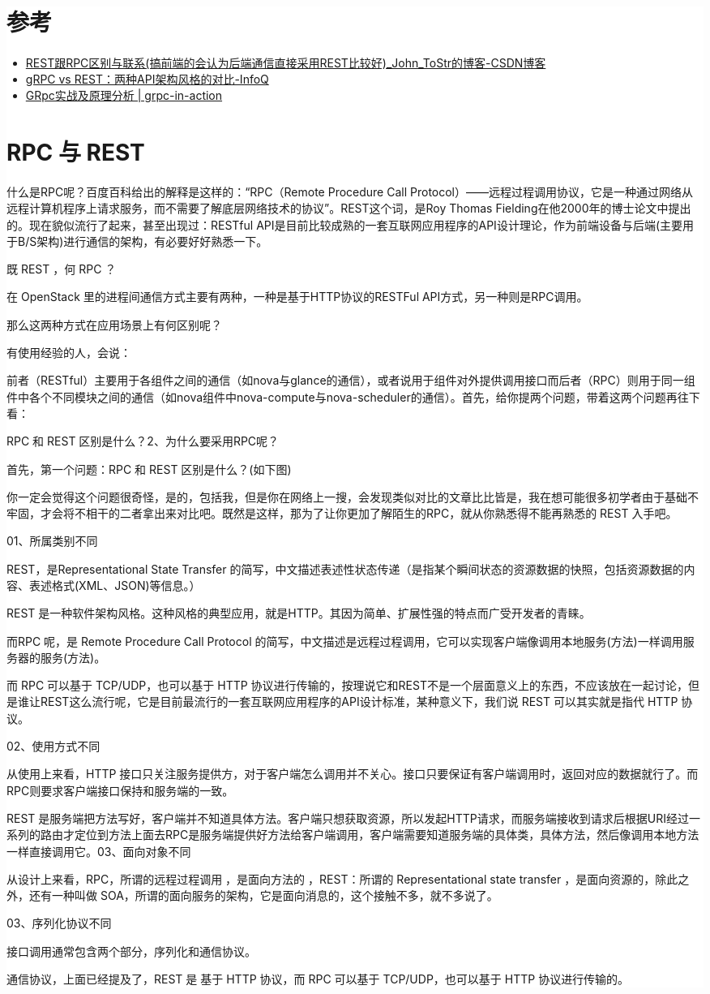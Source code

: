 # 参考

- [REST跟RPC区别与联系(搞前端的会认为后端通信直接采用REST比较好)_John_ToStr的博客-CSDN博客](https://blog.csdn.net/John_ToStr/article/details/103473077)
- [gRPC vs REST：两种API架构风格的对比-InfoQ](https://www.infoq.cn/article/i71vnujcel09ebukak59)
- [GRpc实战及原理分析 | grpc-in-action](https://liuyazong.github.io/grpc-in-action/)

# RPC 与 REST

什么是RPC呢？百度百科给出的解释是这样的：“RPC（Remote Procedure Call Protocol）——远程过程调用协议，它是一种通过网络从远程计算机程序上请求服务，而不需要了解底层网络技术的协议”。REST这个词，是Roy Thomas Fielding在他2000年的博士论文中提出的。现在貌似流行了起来，甚至出现过：RESTful API是目前比较成熟的一套互联网应用程序的API设计理论，作为前端设备与后端(主要用于B/S架构)进行通信的架构，有必要好好熟悉一下。

既 REST ，何 RPC ？

在 OpenStack 里的进程间通信方式主要有两种，一种是基于HTTP协议的RESTFul API方式，另一种则是RPC调用。

那么这两种方式在应用场景上有何区别呢？

有使用经验的人，会说：

前者（RESTful）主要用于各组件之间的通信（如nova与glance的通信），或者说用于组件对外提供调用接口而后者（RPC）则用于同一组件中各个不同模块之间的通信（如nova组件中nova-compute与nova-scheduler的通信）。首先，给你提两个问题，带着这两个问题再往下看：

RPC 和 REST 区别是什么？2、为什么要采用RPC呢？

首先，第一个问题：RPC 和 REST 区别是什么？(如下图)

你一定会觉得这个问题很奇怪，是的，包括我，但是你在网络上一搜，会发现类似对比的文章比比皆是，我在想可能很多初学者由于基础不牢固，才会将不相干的二者拿出来对比吧。既然是这样，那为了让你更加了解陌生的RPC，就从你熟悉得不能再熟悉的 REST 入手吧。

01、所属类别不同

REST，是Representational State Transfer 的简写，中文描述表述性状态传递（是指某个瞬间状态的资源数据的快照，包括资源数据的内容、表述格式(XML、JSON)等信息。）

REST 是一种软件架构风格。这种风格的典型应用，就是HTTP。其因为简单、扩展性强的特点而广受开发者的青睐。

而RPC 呢，是 Remote Procedure Call Protocol 的简写，中文描述是远程过程调用，它可以实现客户端像调用本地服务(方法)一样调用服务器的服务(方法)。

而 RPC 可以基于 TCP/UDP，也可以基于 HTTP 协议进行传输的，按理说它和REST不是一个层面意义上的东西，不应该放在一起讨论，但是谁让REST这么流行呢，它是目前最流行的一套互联网应用程序的API设计标准，某种意义下，我们说 REST 可以其实就是指代 HTTP 协议。

02、使用方式不同

从使用上来看，HTTP 接口只关注服务提供方，对于客户端怎么调用并不关心。接口只要保证有客户端调用时，返回对应的数据就行了。而RPC则要求客户端接口保持和服务端的一致。

REST 是服务端把方法写好，客户端并不知道具体方法。客户端只想获取资源，所以发起HTTP请求，而服务端接收到请求后根据URI经过一系列的路由才定位到方法上面去RPC是服务端提供好方法给客户端调用，客户端需要知道服务端的具体类，具体方法，然后像调用本地方法一样直接调用它。03、面向对象不同

从设计上来看，RPC，所谓的远程过程调用 ，是面向方法的 ，REST：所谓的 Representational state transfer ，是面向资源的，除此之外，还有一种叫做 SOA，所谓的面向服务的架构，它是面向消息的，这个接触不多，就不多说了。

03、序列化协议不同

接口调用通常包含两个部分，序列化和通信协议。

通信协议，上面已经提及了，REST 是 基于 HTTP 协议，而 RPC 可以基于 TCP/UDP，也可以基于 HTTP 协议进行传输的。
